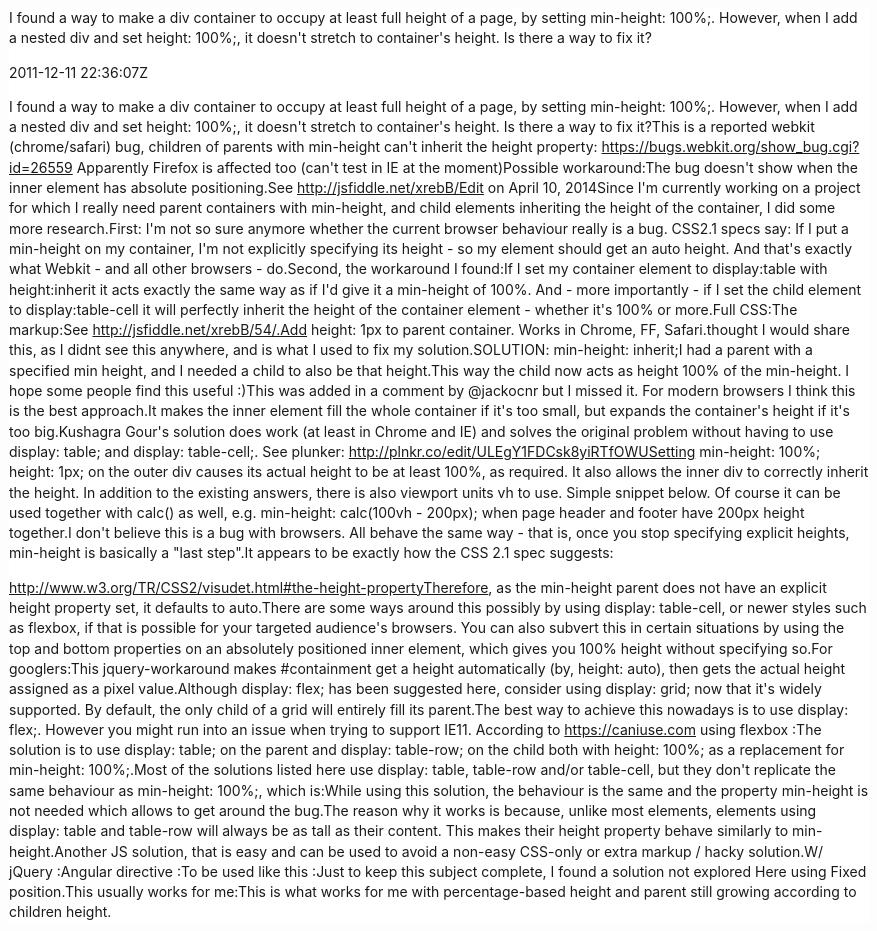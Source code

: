 I found a way to make a div container to occupy at least full height of a page, by setting min-height: 100%;. However, when I add a nested div and set height: 100%;, it doesn't stretch to container's height. Is there a way to fix it?

2011-12-11 22:36:07Z

I found a way to make a div container to occupy at least full height of a page, by setting min-height: 100%;. However, when I add a nested div and set height: 100%;, it doesn't stretch to container's height. Is there a way to fix it?This is a reported webkit (chrome/safari) bug, children of parents with min-height can't inherit the height property: https://bugs.webkit.org/show_bug.cgi?id=26559 Apparently Firefox is affected too (can't test in IE at the moment)Possible workaround:The bug doesn't show when the inner element has absolute positioning.See http://jsfiddle.net/xrebB/Edit on April 10, 2014Since I'm currently working on a project for which I really need parent containers with min-height, and child elements inheriting the height of the container, I did some more research.First: I'm not so sure anymore whether the current browser behaviour really is a bug. CSS2.1 specs say: If I put a min-height on my container, I'm not explicitly specifying its height - so my element should get an auto height. And that's exactly what Webkit - and all other browsers - do.Second, the workaround I found:If I set my container element to display:table with height:inherit it acts exactly the same way as if I'd give it a min-height of 100%. And - more importantly - if I set the child element to display:table-cell it will perfectly inherit the height of the container element - whether it's 100% or more.Full CSS:The markup:See http://jsfiddle.net/xrebB/54/.Add height: 1px to parent container. Works in Chrome, FF, Safari.thought I would share this, as I didnt see this anywhere, and is what I used to fix my solution.SOLUTION: min-height: inherit;I had a parent with a specified min height, and I needed a child to also be that height.This way the child now acts as height 100% of the min-height. I hope some people find this useful :)This was added in a comment by @jackocnr but I missed it. For modern browsers I think this is the best approach.It makes the inner element fill the whole container if it's too small, but expands the container's height if it's too big.Kushagra Gour's solution does work (at least in Chrome and IE) and solves the original problem without having to use display: table; and display: table-cell;. See plunker: http://plnkr.co/edit/ULEgY1FDCsk8yiRTfOWUSetting min-height: 100%; height: 1px; on the outer div causes its actual height to be at least 100%, as required. It also allows the inner div to correctly inherit the height. In addition to the existing answers, there is also viewport units vh to use. Simple snippet below. Of course it can be used together with calc() as well, e.g. min-height: calc(100vh - 200px); when page header and footer have 200px height together.I don't believe this is a bug with browsers. All behave the same way - that is, once you stop specifying explicit heights, min-height is basically a "last step".It appears to be exactly how the CSS 2.1 spec suggests:

http://www.w3.org/TR/CSS2/visudet.html#the-height-propertyTherefore, as the min-height parent does not have an explicit height property set, it defaults to auto.There are some ways around this possibly by using display: table-cell, or newer styles such as flexbox, if that is possible for your targeted audience's browsers. You can also subvert this in certain situations by using the top and bottom properties on an absolutely positioned inner element, which gives you 100% height without specifying so.For googlers:This jquery-workaround makes #containment get a height automatically (by, height: auto), then gets the actual height assigned as a pixel value.Although display: flex; has been suggested here, consider using display: grid; now that it's widely supported. By default, the only child of a grid will entirely fill its parent.The best way to achieve this nowadays is to use display: flex;. However you might run into an issue when trying to support IE11. According to https://caniuse.com using flexbox :The solution is to use display: table; on the parent and display: table-row; on the child both with height: 100%; as a replacement for min-height: 100%;.Most of the solutions listed here use display: table, table-row and/or table-cell, but they don't replicate the same behaviour as min-height: 100%;, which is:While using this solution, the behaviour is the same and the property min-height is not needed which allows to get around the bug.The reason why it works is because, unlike most elements, elements using display: table and table-row will always be as tall as their content. This makes their height property behave similarly to min-height.Another JS solution, that is easy and can be used to avoid a non-easy CSS-only or extra markup / hacky solution.W/ jQuery :Angular directive :To be used like this :Just to keep this subject complete, I found a solution not explored Here using Fixed position.This usually works for me:This is what works for me with percentage-based height and parent still growing according to children height.
